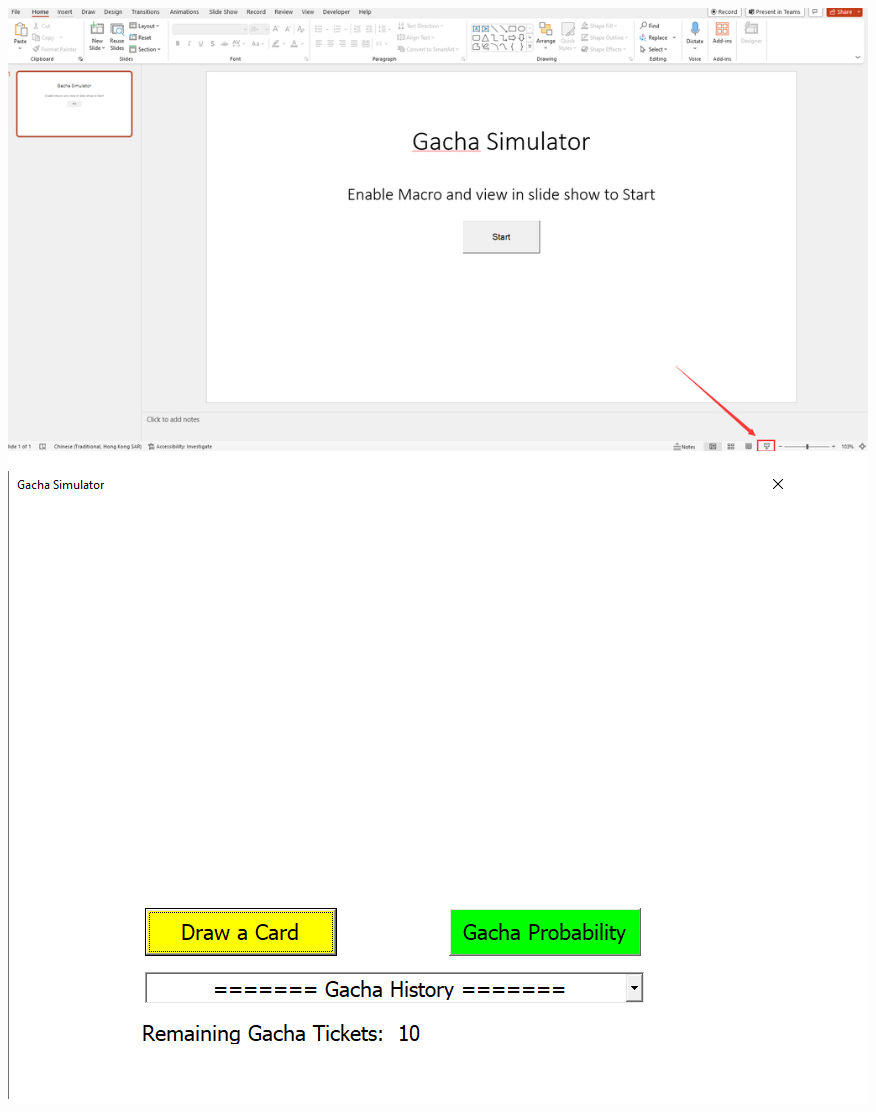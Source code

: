 ![](https://github.com/siunam321/CTF-Writeups/blob/main/HKCERT-CTF-2023/images/Pasted%20image%2020231113144212.png)

![](https://github.com/siunam321/CTF-Writeups/blob/main/HKCERT-CTF-2023/images/Pasted%20image%2020231113144225.png)
